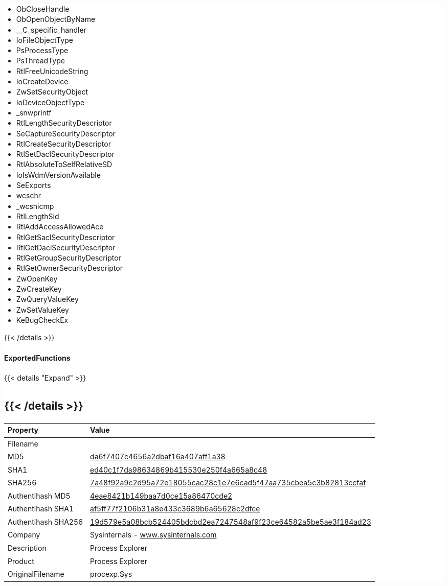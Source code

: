 * ObCloseHandle
* ObOpenObjectByName
* __C_specific_handler
* IoFileObjectType
* PsProcessType
* PsThreadType
* RtlFreeUnicodeString
* IoCreateDevice
* ZwSetSecurityObject
* IoDeviceObjectType
* _snwprintf
* RtlLengthSecurityDescriptor
* SeCaptureSecurityDescriptor
* RtlCreateSecurityDescriptor
* RtlSetDaclSecurityDescriptor
* RtlAbsoluteToSelfRelativeSD
* IoIsWdmVersionAvailable
* SeExports
* wcschr
* _wcsnicmp
* RtlLengthSid
* RtlAddAccessAllowedAce
* RtlGetSaclSecurityDescriptor
* RtlGetDaclSecurityDescriptor
* RtlGetGroupSecurityDescriptor
* RtlGetOwnerSecurityDescriptor
* ZwOpenKey
* ZwCreateKey
* ZwQueryValueKey
* ZwSetValueKey
* KeBugCheckEx

{{< /details >}}
#### ExportedFunctions
{{< details "Expand" >}}

{{< /details >}}
-----
| Property           | Value |
|:-------------------|:------|
| Filename           |  |
| MD5                | [da6f7407c4656a2dbaf16a407aff1a38](https://www.virustotal.com/gui/file/da6f7407c4656a2dbaf16a407aff1a38) |
| SHA1               | [ed40c1f7da98634869b415530e250f4a665a8c48](https://www.virustotal.com/gui/file/ed40c1f7da98634869b415530e250f4a665a8c48) |
| SHA256             | [7a48f92a9c2d95a72e18055cac28c1e7e6cad5f47aa735cbea5c3b82813ccfaf](https://www.virustotal.com/gui/file/7a48f92a9c2d95a72e18055cac28c1e7e6cad5f47aa735cbea5c3b82813ccfaf) |
| Authentihash MD5   | [4eae8421b149baa7d0ce15a86470cde2](https://www.virustotal.com/gui/search/authentihash%253A4eae8421b149baa7d0ce15a86470cde2) |
| Authentihash SHA1  | [af5ff77f2106b31a8e433c3689b6a65628c2dfce](https://www.virustotal.com/gui/search/authentihash%253Aaf5ff77f2106b31a8e433c3689b6a65628c2dfce) |
| Authentihash SHA256| [19d579e5a08bcb524405bdcbd2ea7247548af9f23ce64582a5be5ae3f184ad23](https://www.virustotal.com/gui/search/authentihash%253A19d579e5a08bcb524405bdcbd2ea7247548af9f23ce64582a5be5ae3f184ad23) |
| Company           | Sysinternals - www.sysinternals.com |
| Description       | Process Explorer |
| Product           | Process Explorer |
| OriginalFilename  | procexp.Sys |
